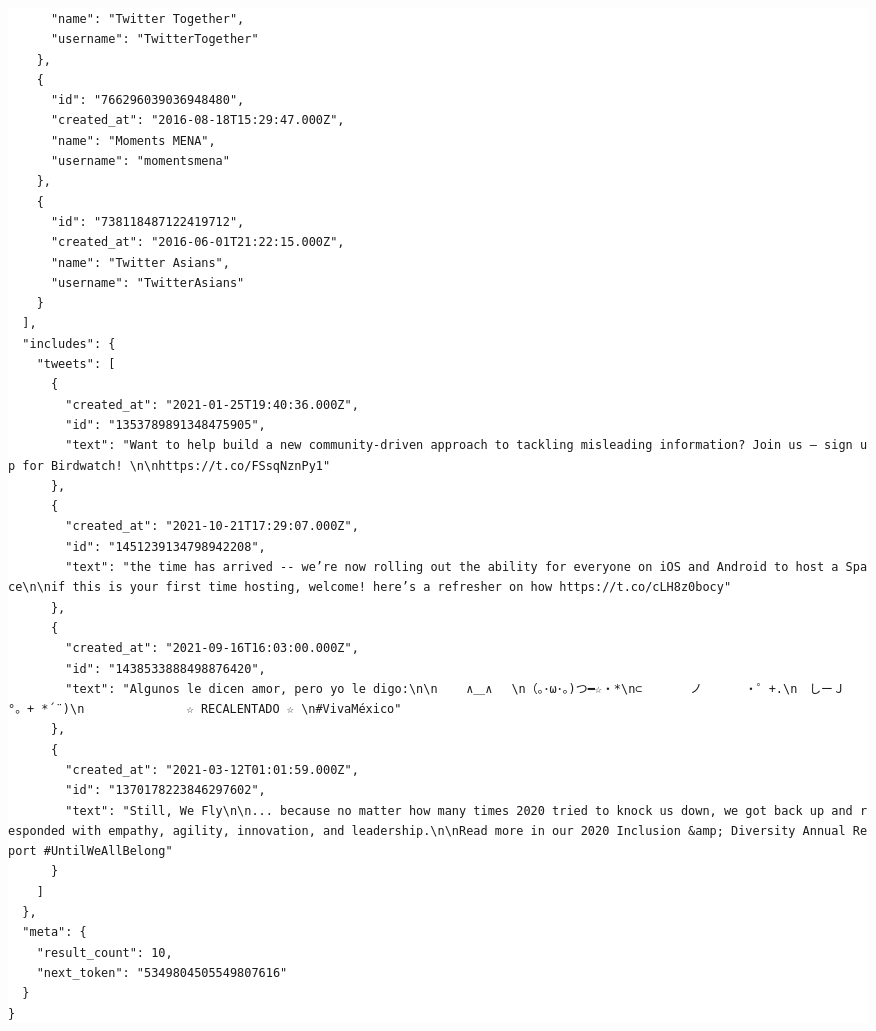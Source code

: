 ```
      "name": "Twitter Together",
      "username": "TwitterTogether"
    },
    {
      "id": "766296039036948480",
      "created_at": "2016-08-18T15:29:47.000Z",
      "name": "Moments MENA",
      "username": "momentsmena"
    },
    {
      "id": "738118487122419712",
      "created_at": "2016-06-01T21:22:15.000Z",
      "name": "Twitter Asians",
      "username": "TwitterAsians"
    }
  ],
  "includes": {
    "tweets": [
      {
        "created_at": "2021-01-25T19:40:36.000Z",
        "id": "1353789891348475905",
        "text": "Want to help build a new community-driven approach to tackling misleading information? Join us — sign up for Birdwatch! \n\nhttps://t.co/FSsqNznPy1"
      },
      {
        "created_at": "2021-10-21T17:29:07.000Z",
        "id": "1451239134798942208",
        "text": "the time has arrived -- we’re now rolling out the ability for everyone on iOS and Android to host a Space\n\nif this is your first time hosting, welcome! here’s a refresher on how https://t.co/cLH8z0bocy"
      },
      {
        "created_at": "2021-09-16T16:03:00.000Z",
        "id": "1438533888498876420",
        "text": "Algunos le dicen amor, pero yo le digo:\n\n‌    ∧＿∧　 \n（｡･ω･｡)つ━☆・*\n⊂     　ノ 　　　・゜+.\n　しーＪ　　　°。+ *´¨)\n　　　　　 　　　☆ RECALENTADO ☆ \n#VivaMéxico"
      },
      {
        "created_at": "2021-03-12T01:01:59.000Z",
        "id": "1370178223846297602",
        "text": "Still, We Fly\n\n... because no matter how many times 2020 tried to knock us down, we got back up and responded with empathy, agility, innovation, and leadership.\n\nRead more in our 2020 Inclusion &amp; Diversity Annual Report #UntilWeAllBelong"
      }
    ]
  },
  "meta": {
    "result_count": 10,
    "next_token": "5349804505549807616"
  }
}
```
